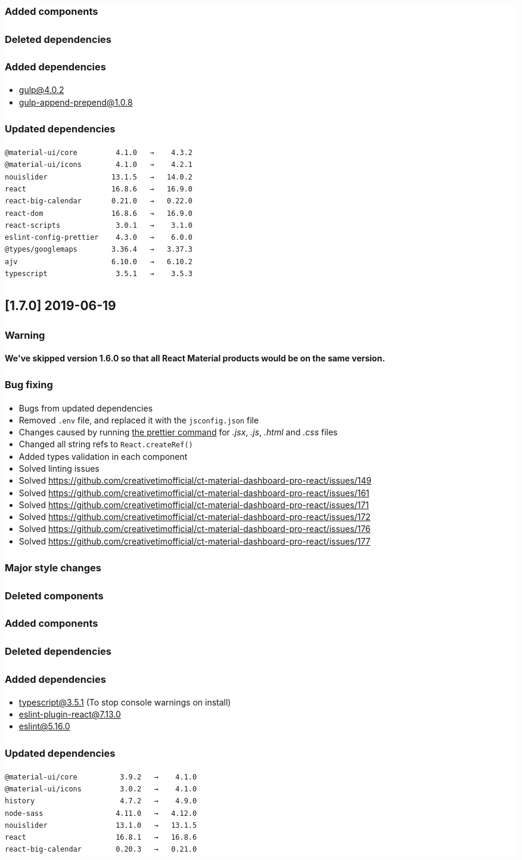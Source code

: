 ### Added components

### Deleted dependencies

### Added dependencies
+ gulp@4.0.2
+ gulp-append-prepend@1.0.8
### Updated dependencies
```
@material-ui/core         4.1.0   →    4.3.2
@material-ui/icons        4.1.0   →    4.2.1
nouislider               13.1.5   →   14.0.2
react                    16.8.6   →   16.9.0
react-big-calendar       0.21.0   →   0.22.0
react-dom                16.8.6   →   16.9.0
react-scripts             3.0.1   →    3.1.0
eslint-config-prettier    4.3.0   →    6.0.0
@types/googlemaps        3.36.4   →   3.37.3
ajv                      6.10.0   →   6.10.2
typescript                3.5.1   →    3.5.3
```

## [1.7.0] 2019-06-19
### Warning
**We've skipped version 1.6.0 so that all React Material products would be on the same version.**
### Bug fixing
- Bugs from updated dependencies
- Removed `.env` file, and replaced it with the `jsconfig.json` file
- Changes caused by running [the prettier command](https://prettier.io/docs/en/install.html) for *.jsx*, *.js*, *.html* and *.css* files
- Changed all string refs to `React.createRef()`
- Added types validation in each component
- Solved linting issues
- Solved https://github.com/creativetimofficial/ct-material-dashboard-pro-react/issues/149
- Solved https://github.com/creativetimofficial/ct-material-dashboard-pro-react/issues/161
- Solved https://github.com/creativetimofficial/ct-material-dashboard-pro-react/issues/171
- Solved https://github.com/creativetimofficial/ct-material-dashboard-pro-react/issues/172
- Solved https://github.com/creativetimofficial/ct-material-dashboard-pro-react/issues/176
- Solved https://github.com/creativetimofficial/ct-material-dashboard-pro-react/issues/177
### Major style changes
### Deleted components
### Added components
### Deleted dependencies
### Added dependencies
- typescript@3.5.1  (To stop console warnings on install)
- eslint-plugin-react@7.13.0
- eslint@5.16.0
### Updated dependencies
```
@material-ui/core          3.9.2   →    4.1.0
@material-ui/icons         3.0.2   →    4.1.0
history                    4.7.2   →    4.9.0
node-sass                 4.11.0   →   4.12.0
nouislider                13.1.0   →   13.1.5
react                     16.8.1   →   16.8.6
react-big-calendar        0.20.3   →   0.21.0
```
